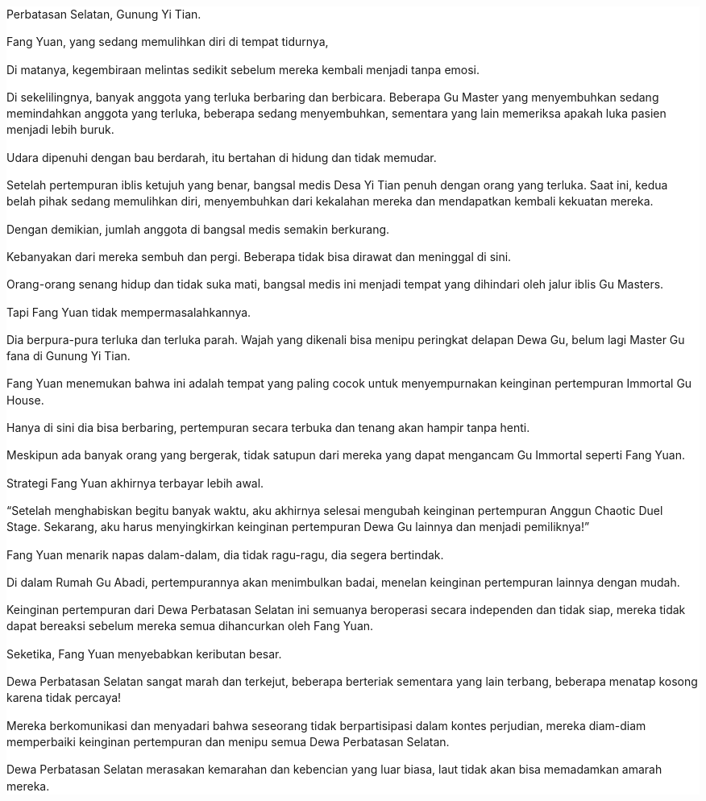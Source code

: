 Perbatasan Selatan, Gunung Yi Tian.

Fang Yuan, yang sedang memulihkan diri di tempat tidurnya,

Di matanya, kegembiraan melintas sedikit sebelum mereka kembali menjadi tanpa emosi.

Di sekelilingnya, banyak anggota yang terluka berbaring dan berbicara. Beberapa Gu Master yang menyembuhkan sedang memindahkan anggota yang terluka, beberapa sedang menyembuhkan, sementara yang lain memeriksa apakah luka pasien menjadi lebih buruk.

Udara dipenuhi dengan bau berdarah, itu bertahan di hidung dan tidak memudar.

Setelah pertempuran iblis ketujuh yang benar, bangsal medis Desa Yi Tian penuh dengan orang yang terluka. Saat ini, kedua belah pihak sedang memulihkan diri, menyembuhkan dari kekalahan mereka dan mendapatkan kembali kekuatan mereka.

Dengan demikian, jumlah anggota di bangsal medis semakin berkurang.

Kebanyakan dari mereka sembuh dan pergi. Beberapa tidak bisa dirawat dan meninggal di sini.

Orang-orang senang hidup dan tidak suka mati, bangsal medis ini menjadi tempat yang dihindari oleh jalur iblis Gu Masters.

Tapi Fang Yuan tidak mempermasalahkannya.

Dia berpura-pura terluka dan terluka parah. Wajah yang dikenali bisa menipu peringkat delapan Dewa Gu, belum lagi Master Gu fana di Gunung Yi Tian.

Fang Yuan menemukan bahwa ini adalah tempat yang paling cocok untuk menyempurnakan keinginan pertempuran Immortal Gu House.

Hanya di sini dia bisa berbaring, pertempuran secara terbuka dan tenang akan hampir tanpa henti.

Meskipun ada banyak orang yang bergerak, tidak satupun dari mereka yang dapat mengancam Gu Immortal seperti Fang Yuan.

Strategi Fang Yuan akhirnya terbayar lebih awal.

“Setelah menghabiskan begitu banyak waktu, aku akhirnya selesai mengubah keinginan pertempuran Anggun Chaotic Duel Stage. Sekarang, aku harus menyingkirkan keinginan pertempuran Dewa Gu lainnya dan menjadi pemiliknya!”

Fang Yuan menarik napas dalam-dalam, dia tidak ragu-ragu, dia segera bertindak.



Di dalam Rumah Gu Abadi, pertempurannya akan menimbulkan badai, menelan keinginan pertempuran lainnya dengan mudah.

Keinginan pertempuran dari Dewa Perbatasan Selatan ini semuanya beroperasi secara independen dan tidak siap, mereka tidak dapat bereaksi sebelum mereka semua dihancurkan oleh Fang Yuan.

Seketika, Fang Yuan menyebabkan keributan besar.

Dewa Perbatasan Selatan sangat marah dan terkejut, beberapa berteriak sementara yang lain terbang, beberapa menatap kosong karena tidak percaya!

Mereka berkomunikasi dan menyadari bahwa seseorang tidak berpartisipasi dalam kontes perjudian, mereka diam-diam memperbaiki keinginan pertempuran dan menipu semua Dewa Perbatasan Selatan.

Dewa Perbatasan Selatan merasakan kemarahan dan kebencian yang luar biasa, laut tidak akan bisa memadamkan amarah mereka.
